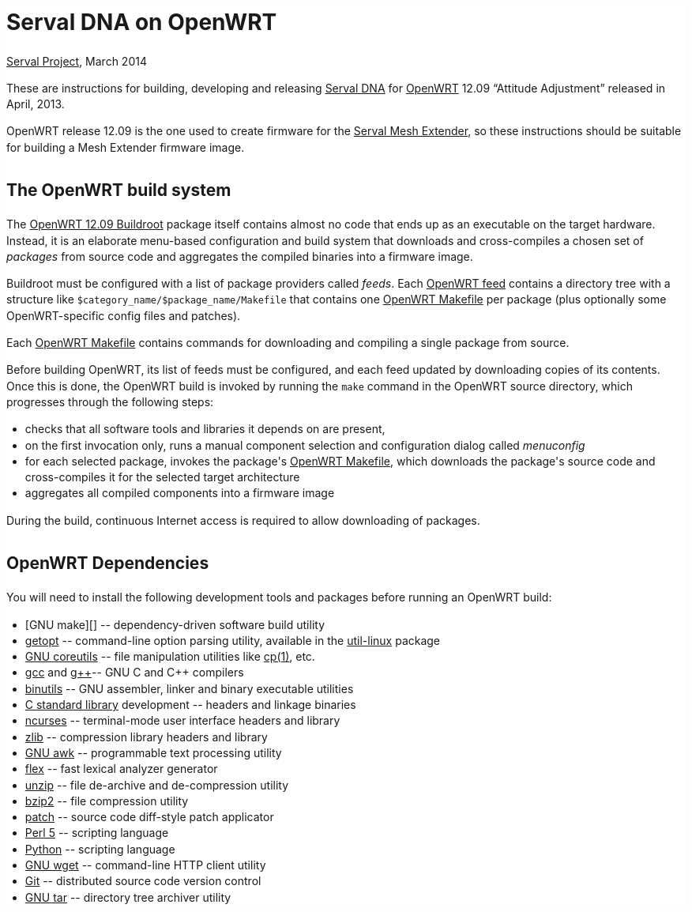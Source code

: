 Serval DNA on OpenWRT
=====================
[Serval Project], March 2014

These are instructions for building, developing and releasing [Serval DNA][]
for [OpenWRT][] 12.09 “Attitude Adjustment” released in April, 2013.

OpenWRT release 12.09 is the one used to create firmware for the [Serval Mesh
Extender][], so these instructions should be suitable for building a Mesh
Extender firmware image.

The OpenWRT build system
------------------------

The [OpenWRT 12.09 Buildroot][] package itself contains almost no code that
ends up as an executable on the target hardware.  Instead, it is an elaborate
menu-based configuration and build system that downloads and cross-compiles a
chosen set of *packages* from source code and aggregates the compiled binaries
into a firmware image.

Buildroot must be configured with a list of package providers called *feeds*.
Each [OpenWRT feed][] contains a directory tree with a structure like
`$category_name/$package_name/Makefile` that contains one [OpenWRT Makefile][]
per package (plus optionally some OpenWRT-specific config files and patches).

Each [OpenWRT Makefile][] contains commands for downloading and compiling a
single package from source.

Before building OpenWRT, its list of feeds must be configured, and each feed
updated by downloading copies of its contents.  Once this is done, the OpenWRT
build is invoked by running the `make` command in the OpenWRT source directory,
which progresses through the following steps:

 - checks that all software tools and libraries it depends on are present,
 - on the first invocation only, runs a manual component selection and
   configuration dialog called *menuconfig*
 - for each selected package, invokes the package's [OpenWRT Makefile][], which
   downloads the package's source code and cross-compiles it for the selected
   target architecture
 - aggregates all compiled components into a firmware image

During the build, continuous Internet access is required to allow downloading
of packages.

OpenWRT Dependencies
--------------------

You will need to install the following development tools and packages before
running an OpenWRT build:

 * [GNU make][] -- dependency-driven software build utility
 * [getopt][] -- command-line option parsing utility, available in the
   [util-linux][] package
 * [GNU coreutils][] -- file manipulation utilities like [cp(1)][], etc.
 * [gcc][] and [g++][]-- GNU C and C++ compilers
 * [binutils][] -- GNU assembler, linker and binary executable utilities
 * [C standard library][] development -- headers and linkage binaries
 * [ncurses][] -- terminal-mode user interface headers and library
 * [zlib][] -- compression library headers and library
 * [GNU awk][] -- programmable text processing utility
 * [flex][] -- fast lexical analyzer generator
 * [unzip][] -- file de-archive and de-compression utility
 * [bzip2][] -- file compression utility
 * [patch][] -- source code diff-style patch applicator
 * [Perl 5][] -- scripting language
 * [Python][] -- scripting language
 * [GNU wget][] -- command-line HTTP client utility
 * [Git][] -- distributed source code version control
 * [GNU tar][] -- directory tree archiver utility

[Serval Project]: http://www.servalproject.org/
[Serval DNA]: ../README.md
[OpenWRT]: http://openwrt.org/
[OpenWRT 12.09 Buildroot]: https://dev.openwrt.org/browser/tags/attitude_adjustment_12.09
[Serval Mesh Extender]: http://developer.servalproject.org/dokuwiki/doku.php?id=content:meshextender:
[Batphone]: http://developer.servalproject.org/dokuwiki/doku.php?id=content:servalmesh:
[OpenWRT build system]: http://wiki.openwrt.org/about/toolchain
[OpenWRT feed]: http://wiki.openwrt.org/doc/devel/feeds
[OpenWRT Makefile]: http://wiki.openwrt.org/doc/devel/packages
[development OpenWRT Makefile]: ../openwrt/packages/net/serval-dna/Makefile
[Serval OpenWRT feed]: https://github.com/servalproject/openwrt-packages
[Serval OpenWRT feed README]: https://github.com/servalproject/openwrt-packages
[Serval DNA repository]: https://github.com/servalproject/serval-dna
[serval-tools]: https://github.com/servalproject/serval-tools
[sp-openwrt-release]: https://github.com/servalproject/serval-tools/blob/master/doc/sp-openwrt-release.md
[make]: http://www.gnu.org/software/make/
[getopt]: http://en.wikipedia.org/wiki/Getopt
[util-linux]: http://en.wikipedia.org/wiki/Util-linux
[GNU coreutils]: http://www.gnu.org/software/coreutils/
[cp(1)]: http://man.cx/cp(1)
[gcc]: http://gcc.gnu.org/
[g++]: http://gcc.gnu.org/
[binutils]: http://www.gnu.org/software/binutils/
[C standard library]: http://en.wikipedia.org/wiki/C_standard_library
[ncurses]: http://www.gnu.org/software/ncurses/
[zlib]: http://www.zlib.net/
[GNU awk]: http://www.gnu.org/software/gawk/
[flex]: http://flex.sourceforge.net/
[unzip]: http://www.info-zip.org/UnZip.html
[bzip2]: http://www.bzip.org/
[patch]: http://en.wikipedia.org/wiki/Patch_(Unix)
[Perl 5]: http://www.perl.org/
[Python]: http://www.python.org/
[GNU wget]: http://www.gnu.org/software/wget/
[Git]: http://git-scm.com/
[Git rev]: https://www.kernel.org/pub/software/scm/git/docs/git-rev-parse.html
[GNU tar]: http://www.gnu.org/software/tar/
[Subversion]: http://subversion.apache.org/
[GNU findutils]: http://www.gnu.org/software/findutils/
[pkg-config]: http://www.freedesktop.org/wiki/Software/pkg-config/
[gettext]: http://www.gnu.org/software/gettext/
[eglibc]: http://www.eglibc.org
[GNU libc]: http://www.gnu.org/software/libc/
[Debian]: http://www.debian.org/
[Ubuntu]: http://www.ubuntu.com/desktop
[TP-LINK TL-MR3020]: http://www.tp-link.com/en/products/details/?model=TL-MR3020
[OpenWRT TP-LINK TL-MR3020]: http://wiki.openwrt.org/toh/tp-link/tl-mr3020
[config.ar71xx.generic]: http://downloads.openwrt.org/attitude_adjustment/12.09/ar71xx/generic/config.ar71xx_generic
[Bourne shell]: http://en.wikipedia.org/wiki/Bourne_shell